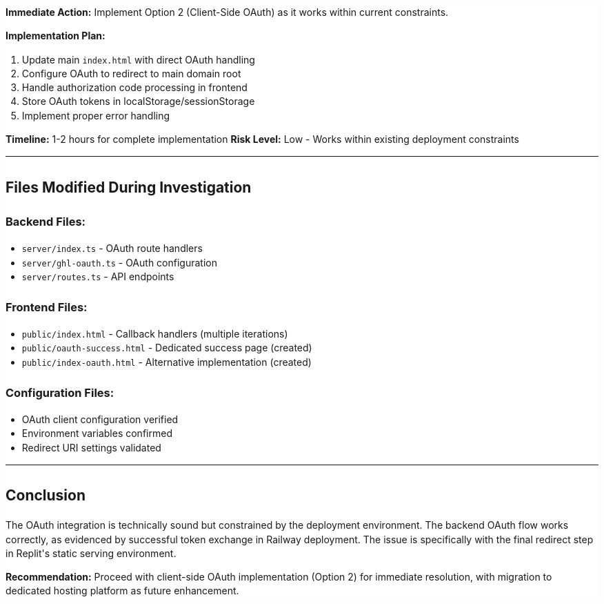 **Immediate Action:** Implement Option 2 (Client-Side OAuth) as it works within current constraints.

**Implementation Plan:**
1. Update main `index.html` with direct OAuth handling
2. Configure OAuth to redirect to main domain root
3. Handle authorization code processing in frontend
4. Store OAuth tokens in localStorage/sessionStorage
5. Implement proper error handling

**Timeline:** 1-2 hours for complete implementation
**Risk Level:** Low - Works within existing deployment constraints

---

## Files Modified During Investigation

### Backend Files:
- `server/index.ts` - OAuth route handlers
- `server/ghl-oauth.ts` - OAuth configuration
- `server/routes.ts` - API endpoints

### Frontend Files:
- `public/index.html` - Callback handlers (multiple iterations)
- `public/oauth-success.html` - Dedicated success page (created)
- `public/index-oauth.html` - Alternative implementation (created)

### Configuration Files:
- OAuth client configuration verified
- Environment variables confirmed
- Redirect URI settings validated

---

## Conclusion

The OAuth integration is technically sound but constrained by the deployment environment. The backend OAuth flow works correctly, as evidenced by successful token exchange in Railway deployment. The issue is specifically with the final redirect step in Replit's static serving environment.

**Recommendation:** Proceed with client-side OAuth implementation (Option 2) for immediate resolution, with migration to dedicated hosting platform as future enhancement.